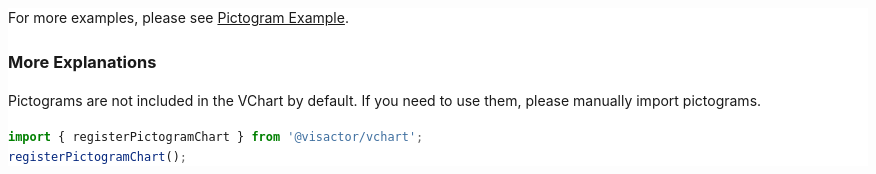 For more examples, please see [Pictogram Example](/vchart/demo/pictogram-chart/pictogram-cow).

### More Explanations

Pictograms are not included in the VChart by default. If you need to use them, please manually import pictograms.

```ts
import { registerPictogramChart } from '@visactor/vchart';
registerPictogramChart();
```
